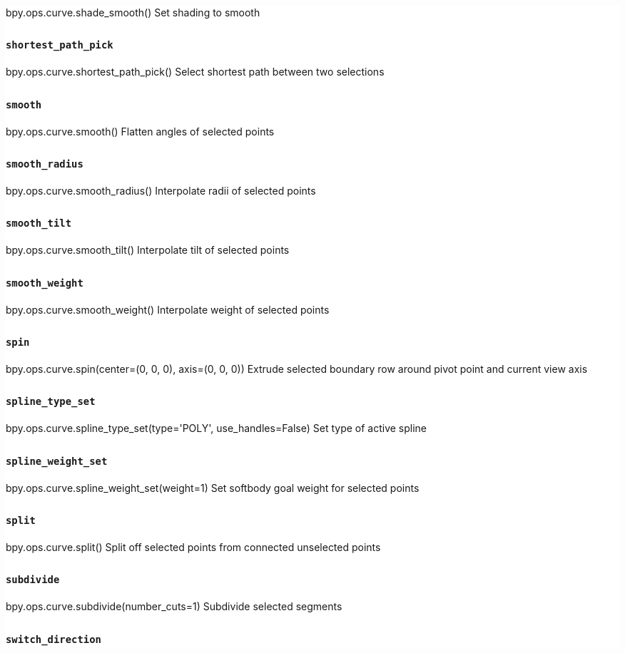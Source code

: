 bpy.ops.curve.shade_smooth()
Set shading to smooth

### `shortest_path_pick`

bpy.ops.curve.shortest_path_pick()
Select shortest path between two selections

### `smooth`

bpy.ops.curve.smooth()
Flatten angles of selected points

### `smooth_radius`

bpy.ops.curve.smooth_radius()
Interpolate radii of selected points

### `smooth_tilt`

bpy.ops.curve.smooth_tilt()
Interpolate tilt of selected points

### `smooth_weight`

bpy.ops.curve.smooth_weight()
Interpolate weight of selected points

### `spin`

bpy.ops.curve.spin(center=(0, 0, 0), axis=(0, 0, 0))
Extrude selected boundary row around pivot point and current view axis

### `spline_type_set`

bpy.ops.curve.spline_type_set(type='POLY', use_handles=False)
Set type of active spline

### `spline_weight_set`

bpy.ops.curve.spline_weight_set(weight=1)
Set softbody goal weight for selected points

### `split`

bpy.ops.curve.split()
Split off selected points from connected unselected points

### `subdivide`

bpy.ops.curve.subdivide(number_cuts=1)
Subdivide selected segments

### `switch_direction`
